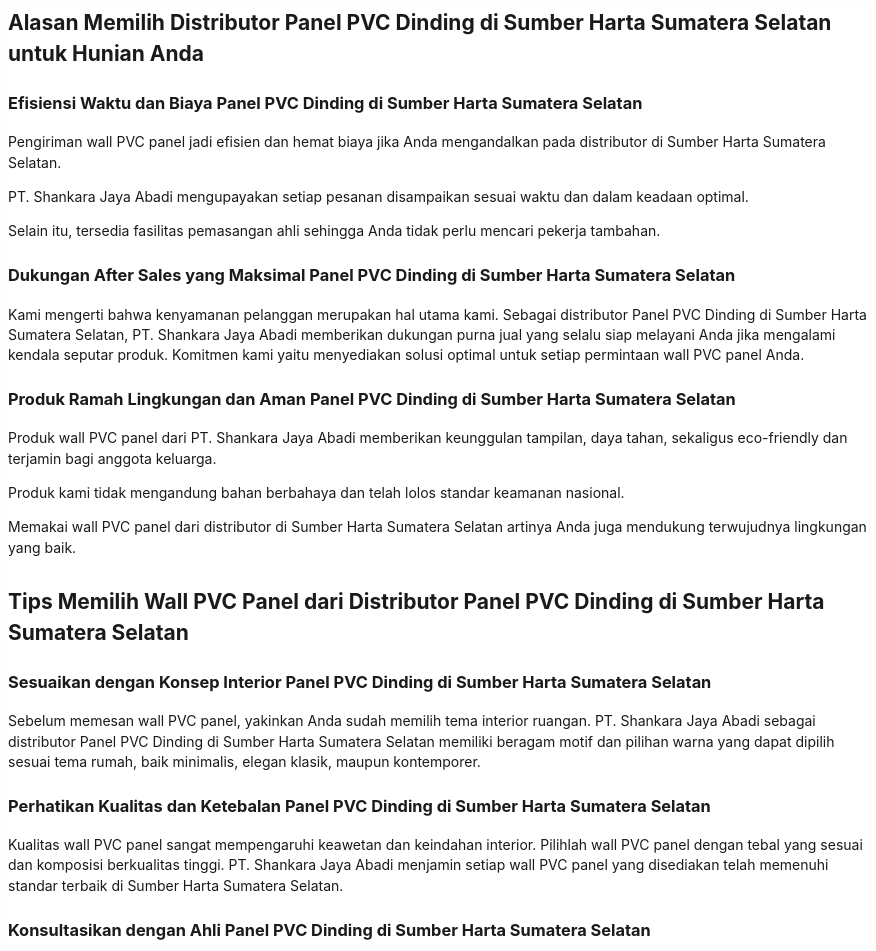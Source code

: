 ## Alasan Memilih Distributor Panel PVC Dinding di Sumber Harta Sumatera Selatan untuk Hunian Anda

### Efisiensi Waktu dan Biaya Panel PVC Dinding di Sumber Harta Sumatera Selatan

Pengiriman wall PVC panel jadi efisien dan hemat biaya jika Anda mengandalkan pada distributor di Sumber Harta Sumatera Selatan.

PT. Shankara Jaya Abadi mengupayakan setiap pesanan disampaikan sesuai waktu dan dalam keadaan optimal.

Selain itu, tersedia fasilitas pemasangan ahli sehingga Anda tidak perlu mencari pekerja tambahan.

### Dukungan After Sales yang Maksimal Panel PVC Dinding di Sumber Harta Sumatera Selatan

Kami mengerti bahwa kenyamanan pelanggan merupakan hal utama kami. Sebagai distributor Panel PVC Dinding di Sumber Harta Sumatera Selatan, PT. Shankara Jaya Abadi memberikan dukungan purna jual yang selalu siap melayani Anda jika mengalami kendala seputar produk. Komitmen kami yaitu menyediakan solusi optimal untuk setiap permintaan wall PVC panel Anda.

### Produk Ramah Lingkungan dan Aman Panel PVC Dinding di Sumber Harta Sumatera Selatan

Produk wall PVC panel dari PT. Shankara Jaya Abadi memberikan keunggulan tampilan, daya tahan, sekaligus eco-friendly dan terjamin bagi anggota keluarga.

Produk kami tidak mengandung bahan berbahaya dan telah lolos standar keamanan nasional.

Memakai wall PVC panel dari distributor di Sumber Harta Sumatera Selatan artinya Anda juga mendukung terwujudnya lingkungan yang baik.

## Tips Memilih Wall PVC Panel dari Distributor Panel PVC Dinding di Sumber Harta Sumatera Selatan

### Sesuaikan dengan Konsep Interior Panel PVC Dinding di Sumber Harta Sumatera Selatan

Sebelum memesan wall PVC panel, yakinkan Anda sudah memilih tema interior ruangan. PT. Shankara Jaya Abadi sebagai distributor Panel PVC Dinding di Sumber Harta Sumatera Selatan memiliki beragam motif dan pilihan warna yang dapat dipilih sesuai tema rumah, baik minimalis, elegan klasik, maupun kontemporer.

### Perhatikan Kualitas dan Ketebalan Panel PVC Dinding di Sumber Harta Sumatera Selatan

Kualitas wall PVC panel sangat mempengaruhi keawetan dan keindahan interior. Pilihlah wall PVC panel dengan tebal yang sesuai dan komposisi berkualitas tinggi. PT. Shankara Jaya Abadi menjamin setiap wall PVC panel yang disediakan telah memenuhi standar terbaik di Sumber Harta Sumatera Selatan.

### Konsultasikan dengan Ahli Panel PVC Dinding di Sumber Harta Sumatera Selatan
